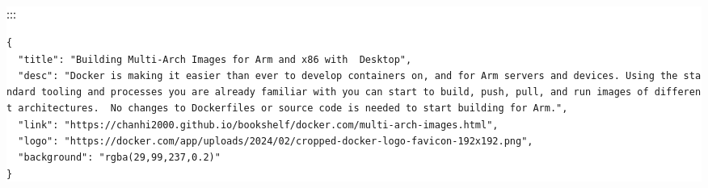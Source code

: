 <SiteInfo
  name="moby/qemu"
  desc="Docker QEMU mirror with not yet upstreamed patches"
  url="https://github.com/moby/qemu/"
  logo="https://github.githubassets.com/favicons/favicon-dark.svg"
  preview="https://opengraph.githubassets.com/ea600308b579a406f6de2a82ed9d735aa1a3fbed34a5923de153ae3780684a8c/moby/qemu"/>

:::


```component VPCard
{
  "title": "Building Multi-Arch Images for Arm and x86 with  Desktop",
  "desc": "Docker is making it easier than ever to develop containers on, and for Arm servers and devices. Using the standard tooling and processes you are already familiar with you can start to build, push, pull, and run images of different architectures.  No changes to Dockerfiles or source code is needed to start building for Arm.",
  "link": "https://chanhi2000.github.io/bookshelf/docker.com/multi-arch-images.html",
  "logo": "https://docker.com/app/uploads/2024/02/cropped-docker-logo-favicon-192x192.png",
  "background": "rgba(29,99,237,0.2)"
}
```
